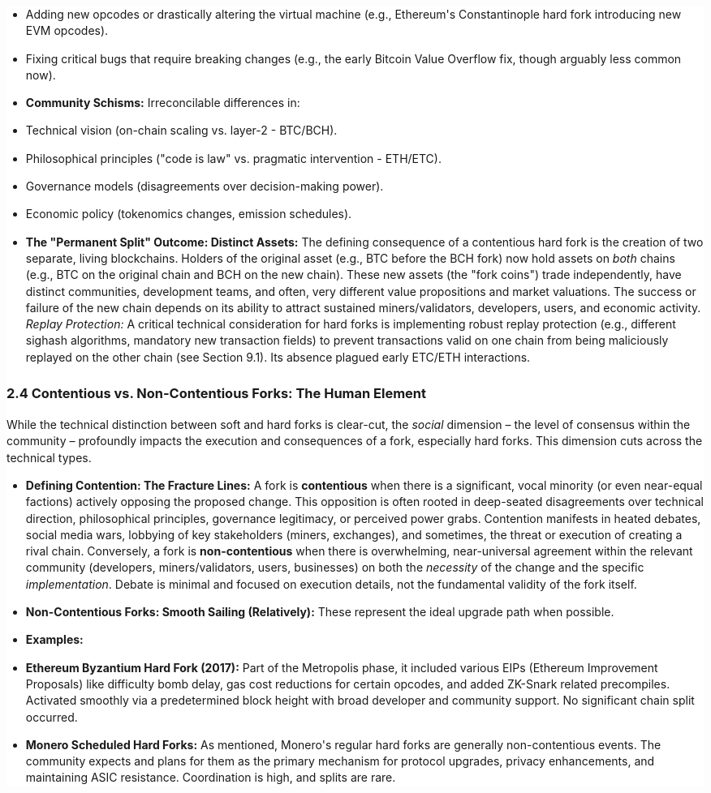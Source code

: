 *   Adding new opcodes or drastically altering the virtual machine (e.g., Ethereum's Constantinople hard fork introducing new EVM opcodes).

*   Fixing critical bugs that require breaking changes (e.g., the early Bitcoin Value Overflow fix, though arguably less common now).

*   **Community Schisms:** Irreconcilable differences in:

*   Technical vision (on-chain scaling vs. layer-2 - BTC/BCH).

*   Philosophical principles ("code is law" vs. pragmatic intervention - ETH/ETC).

*   Governance models (disagreements over decision-making power).

*   Economic policy (tokenomics changes, emission schedules).

*   **The "Permanent Split" Outcome: Distinct Assets:** The defining consequence of a contentious hard fork is the creation of two separate, living blockchains. Holders of the original asset (e.g., BTC before the BCH fork) now hold assets on *both* chains (e.g., BTC on the original chain and BCH on the new chain). These new assets (the "fork coins") trade independently, have distinct communities, development teams, and often, very different value propositions and market valuations. The success or failure of the new chain depends on its ability to attract sustained miners/validators, developers, users, and economic activity. *Replay Protection:* A critical technical consideration for hard forks is implementing robust replay protection (e.g., different sighash algorithms, mandatory new transaction fields) to prevent transactions valid on one chain from being maliciously replayed on the other chain (see Section 9.1). Its absence plagued early ETC/ETH interactions.

### 2.4 Contentious vs. Non-Contentious Forks: The Human Element

While the technical distinction between soft and hard forks is clear-cut, the *social* dimension – the level of consensus within the community – profoundly impacts the execution and consequences of a fork, especially hard forks. This dimension cuts across the technical types.

*   **Defining Contention: The Fracture Lines:** A fork is **contentious** when there is a significant, vocal minority (or even near-equal factions) actively opposing the proposed change. This opposition is often rooted in deep-seated disagreements over technical direction, philosophical principles, governance legitimacy, or perceived power grabs. Contention manifests in heated debates, social media wars, lobbying of key stakeholders (miners, exchanges), and sometimes, the threat or execution of creating a rival chain. Conversely, a fork is **non-contentious** when there is overwhelming, near-universal agreement within the relevant community (developers, miners/validators, users, businesses) on both the *necessity* of the change and the specific *implementation*. Debate is minimal and focused on execution details, not the fundamental validity of the fork itself.

*   **Non-Contentious Forks: Smooth Sailing (Relatively):** These represent the ideal upgrade path when possible.

*   **Examples:**

*   **Ethereum Byzantium Hard Fork (2017):** Part of the Metropolis phase, it included various EIPs (Ethereum Improvement Proposals) like difficulty bomb delay, gas cost reductions for certain opcodes, and added ZK-Snark related precompiles. Activated smoothly via a predetermined block height with broad developer and community support. No significant chain split occurred.

*   **Monero Scheduled Hard Forks:** As mentioned, Monero's regular hard forks are generally non-contentious events. The community expects and plans for them as the primary mechanism for protocol upgrades, privacy enhancements, and maintaining ASIC resistance. Coordination is high, and splits are rare.
